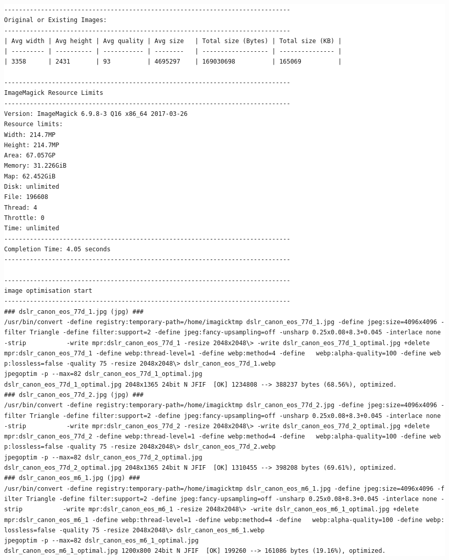     ------------------------------------------------------------------------------
    Original or Existing Images:
    ------------------------------------------------------------------------------
    | Avg width | Avg height | Avg quality | Avg size   | Total size (Bytes) | Total size (KB) |
    | --------- | ---------- | ----------- | --------   | ------------------ | --------------- |
    | 3358      | 2431       | 93          | 4695297    | 169030698          | 165069          |
    
    ------------------------------------------------------------------------------
    ImageMagick Resource Limits
    ------------------------------------------------------------------------------
    Version: ImageMagick 6.9.8-3 Q16 x86_64 2017-03-26
    Resource limits:
    Width: 214.7MP
    Height: 214.7MP
    Area: 67.057GP
    Memory: 31.226GiB
    Map: 62.452GiB
    Disk: unlimited
    File: 196608
    Thread: 4
    Throttle: 0
    Time: unlimited
    ------------------------------------------------------------------------------
    Completion Time: 4.05 seconds
    ------------------------------------------------------------------------------
    
    ------------------------------------------------------------------------------
    image optimisation start
    ------------------------------------------------------------------------------
    ### dslr_canon_eos_77d_1.jpg (jpg) ###
    /usr/bin/convert -define registry:temporary-path=/home/imagicktmp dslr_canon_eos_77d_1.jpg -define jpeg:size=4096x4096 -filter Triangle -define filter:support=2 -define jpeg:fancy-upsampling=off -unsharp 0.25x0.08+8.3+0.045 -interlace none -strip           -write mpr:dslr_canon_eos_77d_1 -resize 2048x2048\> -write dslr_canon_eos_77d_1_optimal.jpg +delete           mpr:dslr_canon_eos_77d_1 -define webp:thread-level=1 -define webp:method=4 -define   webp:alpha-quality=100 -define webp:lossless=false -quality 75 -resize 2048x2048\> dslr_canon_eos_77d_1.webp
    jpegoptim -p --max=82 dslr_canon_eos_77d_1_optimal.jpg
    dslr_canon_eos_77d_1_optimal.jpg 2048x1365 24bit N JFIF  [OK] 1234808 --> 388237 bytes (68.56%), optimized.
    ### dslr_canon_eos_77d_2.jpg (jpg) ###
    /usr/bin/convert -define registry:temporary-path=/home/imagicktmp dslr_canon_eos_77d_2.jpg -define jpeg:size=4096x4096 -filter Triangle -define filter:support=2 -define jpeg:fancy-upsampling=off -unsharp 0.25x0.08+8.3+0.045 -interlace none -strip           -write mpr:dslr_canon_eos_77d_2 -resize 2048x2048\> -write dslr_canon_eos_77d_2_optimal.jpg +delete           mpr:dslr_canon_eos_77d_2 -define webp:thread-level=1 -define webp:method=4 -define   webp:alpha-quality=100 -define webp:lossless=false -quality 75 -resize 2048x2048\> dslr_canon_eos_77d_2.webp
    jpegoptim -p --max=82 dslr_canon_eos_77d_2_optimal.jpg
    dslr_canon_eos_77d_2_optimal.jpg 2048x1365 24bit N JFIF  [OK] 1310455 --> 398208 bytes (69.61%), optimized.
    ### dslr_canon_eos_m6_1.jpg (jpg) ###
    /usr/bin/convert -define registry:temporary-path=/home/imagicktmp dslr_canon_eos_m6_1.jpg -define jpeg:size=4096x4096 -filter Triangle -define filter:support=2 -define jpeg:fancy-upsampling=off -unsharp 0.25x0.08+8.3+0.045 -interlace none -strip           -write mpr:dslr_canon_eos_m6_1 -resize 2048x2048\> -write dslr_canon_eos_m6_1_optimal.jpg +delete           mpr:dslr_canon_eos_m6_1 -define webp:thread-level=1 -define webp:method=4 -define   webp:alpha-quality=100 -define webp:lossless=false -quality 75 -resize 2048x2048\> dslr_canon_eos_m6_1.webp
    jpegoptim -p --max=82 dslr_canon_eos_m6_1_optimal.jpg
    dslr_canon_eos_m6_1_optimal.jpg 1200x800 24bit N JFIF  [OK] 199260 --> 161086 bytes (19.16%), optimized.